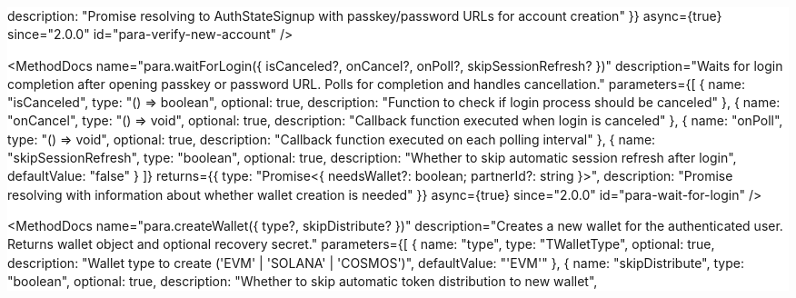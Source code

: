   description: "Promise resolving to AuthStateSignup with passkey/password URLs for account creation"
}}
async={true}
since="2.0.0"
id="para-verify-new-account"
/>

<MethodDocs
name="para.waitForLogin({ isCanceled?, onCancel?, onPoll?, skipSessionRefresh? })"
description="Waits for login completion after opening passkey or password URL. Polls for completion and handles cancellation."
parameters={[
{
name: "isCanceled",
type: "() => boolean",
optional: true,
description: "Function to check if login process should be canceled"
},
{
name: "onCancel",
type: "() => void",
optional: true,
description: "Callback function executed when login is canceled"
},
{
name: "onPoll",
type: "() => void",
optional: true,
description: "Callback function executed on each polling interval"
},
{
name: "skipSessionRefresh",
type: "boolean",
optional: true,
description: "Whether to skip automatic session refresh after login",
defaultValue: "false"
}
]}
returns={{
  type: "Promise<{ needsWallet?: boolean; partnerId?: string }>",
  description: "Promise resolving with information about whether wallet creation is needed"
}}
async={true}
since="2.0.0"
id="para-wait-for-login"
/>

<MethodDocs
name="para.createWallet({ type?, skipDistribute? })"
description="Creates a new wallet for the authenticated user. Returns wallet object and optional recovery secret."
parameters={[
{
name: "type",
type: "TWalletType",
optional: true,
description: "Wallet type to create ('EVM' | 'SOLANA' | 'COSMOS')",
defaultValue: "'EVM'"
},
{
name: "skipDistribute",
type: "boolean",
optional: true,
description: "Whether to skip automatic token distribution to new wallet",